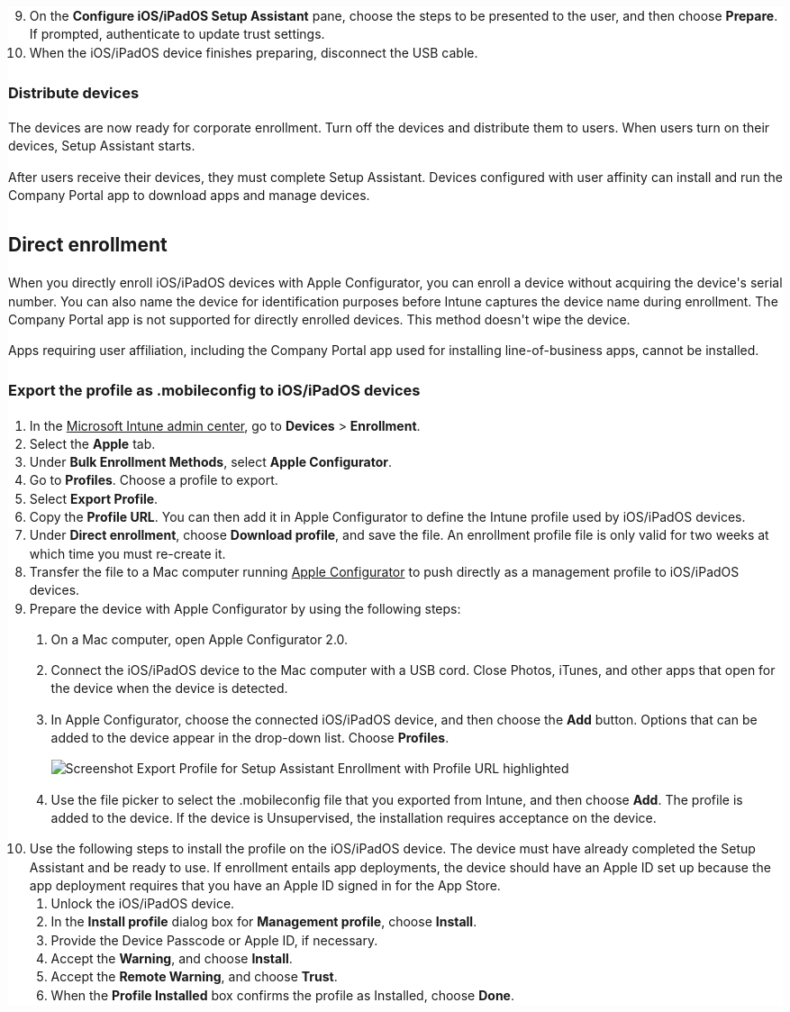 9. On the **Configure iOS/iPadOS Setup Assistant** pane, choose the steps to be presented to the user, and then choose **Prepare**. If prompted, authenticate to update trust settings.  
10. When the iOS/iPadOS device finishes preparing, disconnect the USB cable.  

### Distribute devices
The devices are now ready for corporate enrollment. Turn off the devices and distribute them to users. When users turn on their devices, Setup Assistant starts.

After users receive their devices, they must complete Setup Assistant. Devices configured with user affinity can install and run the Company Portal app to download apps and manage devices.

## Direct enrollment
When you directly enroll iOS/iPadOS devices with Apple Configurator, you can enroll a device without acquiring the device's serial number. You can also name the device for identification purposes before Intune captures the device name during enrollment. The Company Portal app is not supported for directly enrolled devices. This method doesn't wipe the device.

Apps requiring user affiliation, including the Company Portal app used for installing line-of-business apps, cannot be installed.

### Export the profile as .mobileconfig to iOS/iPadOS devices  

1. In the [Microsoft Intune admin center](https://go.microsoft.com/fwlink/?linkid=2109431), go to **Devices** > **Enrollment**.  
1. Select the **Apple** tab.  
1. Under **Bulk Enrollment Methods**, select **Apple Configurator**.  
1. Go to **Profiles**. Choose a profile to export.  
1. Select **Export Profile**.  
1. Copy the **Profile URL**. You can then add it in Apple Configurator to define the Intune profile used by iOS/iPadOS devices.   
1. Under **Direct enrollment**, choose **Download profile**, and save the file. An enrollment profile file is only valid for two weeks at which time you must re-create it.
1. Transfer the file to a Mac computer running [Apple Configurator](https://itunes.apple.com/us/app/apple-configurator-2/id1037126344?mt=12) to push directly as a management profile to iOS/iPadOS devices.
1. Prepare the device with Apple Configurator by using the following steps:
    1. On a Mac computer, open Apple Configurator 2.0.
    2. Connect the iOS/iPadOS device to the Mac computer with a USB cord. Close Photos, iTunes, and other apps that open for the device when the device is detected.
    3. In Apple Configurator, choose the connected iOS/iPadOS device, and then choose the **Add** button. Options that can be added to the device appear in the drop-down list. Choose **Profiles**.

        ![Screenshot Export Profile for Setup Assistant Enrollment with Profile URL highlighted](./media/apple-configurator-enroll-ios/ios-apple-configurator-add-profile.png)

    4. Use the file picker to select the .mobileconfig file that you exported from Intune, and then choose **Add**. The profile is added to the device. If the device is Unsupervised, the installation requires acceptance on the device.
1. Use the following steps to install the profile on the iOS/iPadOS device. The device must have already completed the Setup Assistant and be ready to use. If enrollment entails app deployments, the device should have an Apple ID set up because the app deployment requires that you have an Apple ID signed in for the App Store.
    1. Unlock the iOS/iPadOS device.
    2. In the **Install profile** dialog box for **Management profile**, choose **Install**.
    3. Provide the Device Passcode or Apple ID, if necessary.
    4. Accept the **Warning**, and choose **Install**.
    5. Accept the **Remote Warning**, and choose **Trust**.
    6. When the **Profile Installed** box confirms the profile as Installed, choose **Done**.
